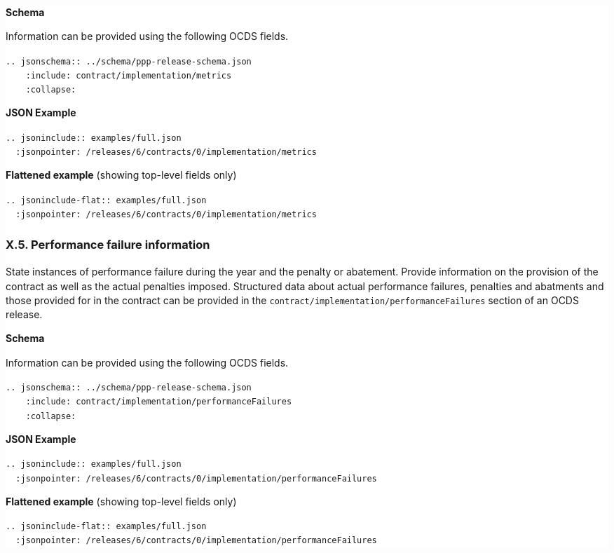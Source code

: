 **Schema** 

Information can be provided using the following OCDS fields.

```eval_rst
.. jsonschema:: ../schema/ppp-release-schema.json
    :include: contract/implementation/metrics
    :collapse: 
```


**JSON Example**

```eval_rst
.. jsoninclude:: examples/full.json
  :jsonpointer: /releases/6/contracts/0/implementation/metrics
```

**Flattened example** (showing top-level fields only)


```eval_rst
.. jsoninclude-flat:: examples/full.json
  :jsonpointer: /releases/6/contracts/0/implementation/metrics
```



 

 ### X.5. Performance failure information 

State instances of performance failure during the year and the penalty or abatement. Provide information on the provision of the contract as well as the actual penalties imposed. Structured data about actual performance failures, penalties and abatments and those provided for in the contract can be provided in the ```contract/implementation/performanceFailures``` section of an OCDS release.
 

**Schema** 

Information can be provided using the following OCDS fields.

```eval_rst
.. jsonschema:: ../schema/ppp-release-schema.json
    :include: contract/implementation/performanceFailures
    :collapse: 
```


**JSON Example**

```eval_rst
.. jsoninclude:: examples/full.json
  :jsonpointer: /releases/6/contracts/0/implementation/performanceFailures
```

**Flattened example** (showing top-level fields only)


```eval_rst
.. jsoninclude-flat:: examples/full.json
  :jsonpointer: /releases/6/contracts/0/implementation/performanceFailures
```
